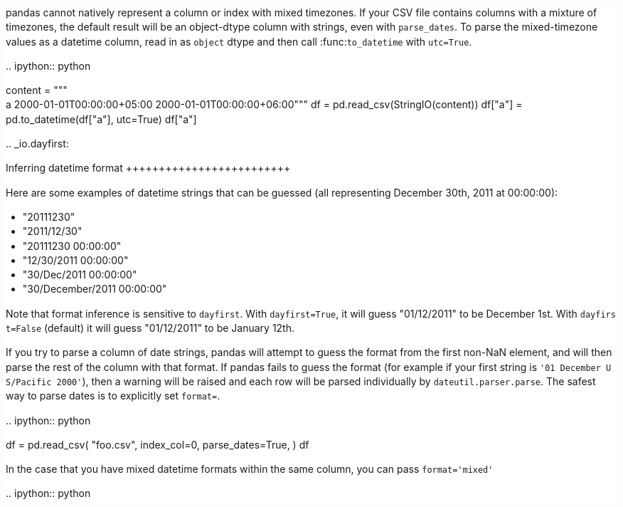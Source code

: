 pandas cannot natively represent a column or index with mixed timezones. If your CSV
file contains columns with a mixture of timezones, the default result will be
an object-dtype column with strings, even with ``parse_dates``.
To parse the mixed-timezone values as a datetime column, read in as ``object`` dtype and
then call :func:`to_datetime` with ``utc=True``.


.. ipython:: python

   content = """\
   a
   2000-01-01T00:00:00+05:00
   2000-01-01T00:00:00+06:00"""
   df = pd.read_csv(StringIO(content))
   df["a"] = pd.to_datetime(df["a"], utc=True)
   df["a"]


.. _io.dayfirst:


Inferring datetime format
+++++++++++++++++++++++++

Here are some examples of datetime strings that can be guessed (all
representing December 30th, 2011 at 00:00:00):

* "20111230"
* "2011/12/30"
* "20111230 00:00:00"
* "12/30/2011 00:00:00"
* "30/Dec/2011 00:00:00"
* "30/December/2011 00:00:00"

Note that format inference is sensitive to ``dayfirst``.  With
``dayfirst=True``, it will guess "01/12/2011" to be December 1st. With
``dayfirst=False`` (default) it will guess "01/12/2011" to be January 12th.

If you try to parse a column of date strings, pandas will attempt to guess the format
from the first non-NaN element, and will then parse the rest of the column with that
format. If pandas fails to guess the format (for example if your first string is
``'01 December US/Pacific 2000'``), then a warning will be raised and each
row will be parsed individually by ``dateutil.parser.parse``. The safest
way to parse dates is to explicitly set ``format=``.

.. ipython:: python

   df = pd.read_csv(
       "foo.csv",
       index_col=0,
       parse_dates=True,
   )
   df

In the case that you have mixed datetime formats within the same column, you can
pass  ``format='mixed'``

.. ipython:: python
